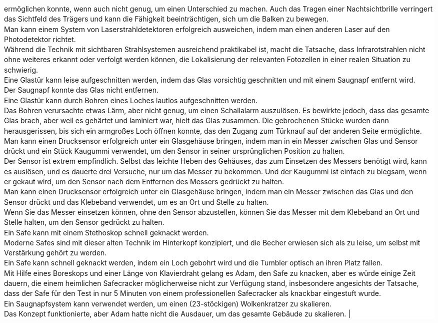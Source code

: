 ermöglichen konnte, wenn auch nicht genug, um einen Unterschied zu machen. Auch das Tragen einer Nachtsichtbrille verringert das Sichtfeld des Trägers und kann die Fähigkeit beeinträchtigen, sich um die Balken zu bewegen.<br/>Man kann einem System von Laserstrahldetektoren erfolgreich ausweichen, indem man einen anderen Laser auf den Photodetektor richtet.<br/>Während die Technik mit sichtbaren Strahlsystemen ausreichend praktikabel ist, macht die Tatsache, dass Infrarotstrahlen nicht ohne weiteres erkannt oder verfolgt werden können, die Lokalisierung der relevanten Fotozellen in einer realen Situation zu schwierig.<br/>Eine Glastür kann leise aufgeschnitten werden, indem das Glas vorsichtig geschnitten und mit einem Saugnapf entfernt wird.<br/>Der Saugnapf konnte das Glas nicht entfernen.<br/>Eine Glastür kann durch Bohren eines Loches lautlos aufgeschnitten werden.<br/>Das Bohren verursachte etwas Lärm, aber nicht genug, um einen Schallalarm auszulösen. Es bewirkte jedoch, dass das gesamte Glas brach, aber weil es gehärtet und laminiert war, hielt das Glas zusammen. Die gebrochenen Stücke wurden dann herausgerissen, bis sich ein armgroßes Loch öffnen konnte, das den Zugang zum Türknauf auf der anderen Seite ermöglichte.<br/>Man kann einen Drucksensor erfolgreich unter ein Glasgehäuse bringen, indem man in ein Messer zwischen Glas und Sensor drückt und ein Stück Kaugummi verwendet, um den Sensor in seiner ursprünglichen Position zu halten.<br/>Der Sensor ist extrem empfindlich. Selbst das leichte Heben des Gehäuses, das zum Einsetzen des Messers benötigt wird, kann es auslösen, und es dauerte drei Versuche, nur um das Messer zu bekommen. Und der Kaugummi ist einfach zu biegsam, wenn er gekaut wird, um den Sensor nach dem Entfernen des Messers gedrückt zu halten.<br/>Man kann einen Drucksensor erfolgreich unter ein Glasgehäuse bringen, indem man ein Messer zwischen das Glas und den Sensor drückt und das Klebeband verwendet, um es an Ort und Stelle zu halten.<br/>Wenn Sie das Messer einsetzen können, ohne den Sensor abzustellen, können Sie das Messer mit dem Klebeband an Ort und Stelle halten, um den Sensor gedrückt zu halten.<br/>Ein Safe kann mit einem Stethoskop schnell geknackt werden.<br/>Moderne Safes sind mit dieser alten Technik im Hinterkopf konzipiert, und die Becher erwiesen sich als zu leise, um selbst mit Verstärkung gehört zu werden.<br/>Ein Safe kann schnell geknackt werden, indem ein Loch gebohrt wird und die Tumbler optisch an ihren Platz fallen.<br/>Mit Hilfe eines Boreskops und einer Länge von Klavierdraht gelang es Adam, den Safe zu knacken, aber es würde einige Zeit dauern, die einem heimlichen Safecracker möglicherweise nicht zur Verfügung stand, insbesondere angesichts der Tatsache, dass der Safe für den Test in nur 5 Minuten von einem professionellen Safecracker als knackbar eingestuft wurde.<br/>Ein Saugnapfsystem kann verwendet werden, um einen (23-stöckigen) Wolkenkratzer zu skalieren.<br/>Das Konzept funktionierte, aber Adam hatte nicht die Ausdauer, um das gesamte Gebäude zu skalieren. |